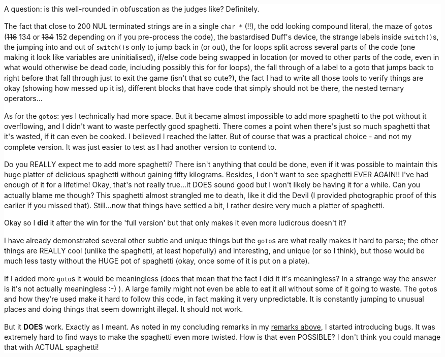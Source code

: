 A question: is this well-rounded in obfuscation as the judges like? Definitely.

The fact that close to 200 NUL terminated strings are in a single `char *` (!!),
the odd looking compound literal, the maze of `goto`s (<del>116</del> 134 or
<del>134</del> 152 depending on if you pre-process the code), the bastardised
Duff's device, the strange labels inside `switch()`s, the jumping into and out
of `switch()`s only to jump back in (or out), the for loops split across several
parts of the code (one making it look like variables are uninitialised), if/else
code being swapped in location (or moved to other parts of the code, even in
what would otherwise be dead code, including possibly this for for loops), the
fall through of a label to a goto that jumps back to right before that fall
through just to exit the game (isn't that so cute?), the fact I had to write all
those tools to verify things are okay (showing how messed up it is), different
blocks that have code that simply should not be there, the nested ternary
operators...

As for the `goto`s: yes I technically had more space. But it became almost
impossible to add more spaghetti to the pot without it overflowing, and I didn't
want to waste perfectly good spaghetti. There comes a point when there's just so
much spaghetti that it's wasted, if it can even be cooked. I believed I reached
the latter. But of course that was a practical choice - and not my complete
version. It was just easier to test as I had another version to contend to.

Do you REALLY expect me to add more spaghetti? There isn't anything that could
be done, even if it was possible to maintain this huge platter of delicious
spaghetti without gaining fifty kilograms. Besides, I don't want to see
spaghetti EVER AGAIN!! I've had enough of it for a lifetime! Okay, that's not
really true...it DOES sound good but I won't likely be having it for a while.
Can you actually blame me though? This spaghetti almost strangled me to death,
like it did the Devil (I provided photographic proof of this earlier if you
missed that). Still...now that things have settled a bit, I rather desire very
much a platter of spaghetti.

Okay so I **did** it after the win for the 'full version' but that only makes it
even more ludicrous doesn't it?

I have already demonstrated several other subtle and unique things but the
`goto`s are what really makes it hard to parse; the other things are REALLY cool
(unlike the spaghetti, at least hopefully) and interesting, and unique (or so I
think), but those would be much less tasty without the HUGE pot of spaghetti
(okay, once some of it is put on a plate).

If I added more `goto`s it would be meaningless (does that mean that the fact I
did it it's meaningless? In a strange way the answer is it's not actually
meaningless :-) ). A large family might not even be able to eat it all without
some of it going to waste. The `goto`s and how they're used make it hard to
follow this code, in fact making it very unpredictable. It is constantly jumping
to unusual places and doing things that seem downright illegal. It should not
work.

But it **DOES** work. Exactly as I meant. As noted in my concluding remarks in
my [remarks above](index.html#devil), I started introducing bugs. It was extremely hard to
find ways to make the spaghetti even more twisted. How is that even POSSIBLE? I
don't think you could manage that with ACTUAL spaghetti!

